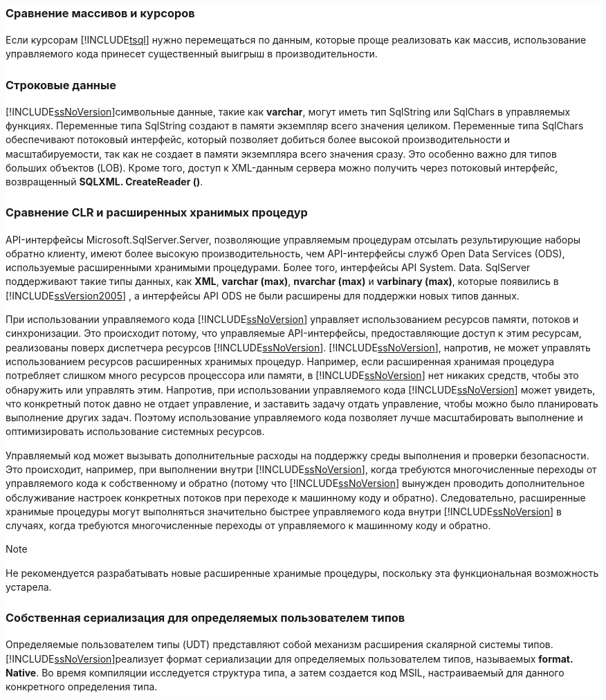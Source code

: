 ### <a name="arrays-vs-cursors"></a>Сравнение массивов и курсоров  
 Если курсорам [!INCLUDE[tsql](../../includes/tsql-md.md)] нужно перемещаться по данным, которые проще реализовать как массив, использование управляемого кода принесет существенный выигрыш в производительности.  
  
### <a name="string-data"></a>Строковые данные  
 [!INCLUDE[ssNoVersion](../../includes/ssnoversion-md.md)]символьные данные, такие как **varchar**, могут иметь тип SqlString или SqlChars в управляемых функциях. Переменные типа SqlString создают в памяти экземпляр всего значения целиком. Переменные типа SqlChars обеспечивают потоковый интерфейс, который позволяет добиться более высокой производительности и масштабируемости, так как не создает в памяти экземпляра всего значения сразу. Это особенно важно для типов больших объектов (LOB). Кроме того, доступ к XML-данным сервера можно получить через потоковый интерфейс, возвращенный **SQLXML. CreateReader ()**.  
  
### <a name="clr-vs-extended-stored-procedures"></a>Сравнение CLR и расширенных хранимых процедур  
 API-интерфейсы Microsoft.SqlServer.Server, позволяющие управляемым процедурам отсылать результирующие наборы обратно клиенту, имеют более высокую производительность, чем API-интерфейсы служб Open Data Services (ODS), используемые расширенными хранимыми процедурами. Более того, интерфейсы API System. Data. SqlServer поддерживают такие типы данных, как **XML**, **varchar (max)**, **nvarchar (max)** и **varbinary (max)**, которые появились в [!INCLUDE[ssVersion2005](../../includes/ssversion2005-md.md)] , а интерфейсы API ODS не были расширены для поддержки новых типов данных.  
  
 При использовании управляемого кода [!INCLUDE[ssNoVersion](../../includes/ssnoversion-md.md)] управляет использованием ресурсов памяти, потоков и синхронизации. Это происходит потому, что управляемые API-интерфейсы, предоставляющие доступ к этим ресурсам, реализованы поверх диспетчера ресурсов [!INCLUDE[ssNoVersion](../../includes/ssnoversion-md.md)]. [!INCLUDE[ssNoVersion](../../includes/ssnoversion-md.md)], напротив, не может управлять использованием ресурсов расширенных хранимых процедур. Например, если расширенная хранимая процедура потребляет слишком много ресурсов процессора или памяти, в [!INCLUDE[ssNoVersion](../../includes/ssnoversion-md.md)] нет никаких средств, чтобы это обнаружить или управлять этим. Напротив, при использовании управляемого кода [!INCLUDE[ssNoVersion](../../includes/ssnoversion-md.md)] может увидеть, что конкретный поток давно не отдает управление, и заставить задачу отдать управление, чтобы можно было планировать выполнение других задач. Поэтому использование управляемого кода позволяет лучше масштабировать выполнение и оптимизировать использование системных ресурсов.  
  
 Управляемый код может вызывать дополнительные расходы на поддержку среды выполнения и проверки безопасности. Это происходит, например, при выполнении внутри [!INCLUDE[ssNoVersion](../../includes/ssnoversion-md.md)], когда требуются многочисленные переходы от управляемого кода к собственному и обратно (потому что [!INCLUDE[ssNoVersion](../../includes/ssnoversion-md.md)] вынужден проводить дополнительное обслуживание настроек конкретных потоков при переходе к машинному коду и обратно). Следовательно, расширенные хранимые процедуры могут выполняться значительно быстрее управляемого кода внутри [!INCLUDE[ssNoVersion](../../includes/ssnoversion-md.md)] в случаях, когда требуются многочисленные переходы от управляемого к машинному коду и обратно.  
  
> [!NOTE]  
>  Не рекомендуется разрабатывать новые расширенные хранимые процедуры, поскольку эта функциональная возможность устарела.  
  
### <a name="native-serialization-for-user-defined-types"></a>Собственная сериализация для определяемых пользователем типов  
 Определяемые пользователем типы (UDT) представляют собой механизм расширения скалярной системы типов. [!INCLUDE[ssNoVersion](../../includes/ssnoversion-md.md)]реализует формат сериализации для определяемых пользователем типов, называемых **format. Native**. Во время компиляции исследуется структура типа, а затем создается код MSIL, настраиваемый для данного конкретного определения типа.  
  